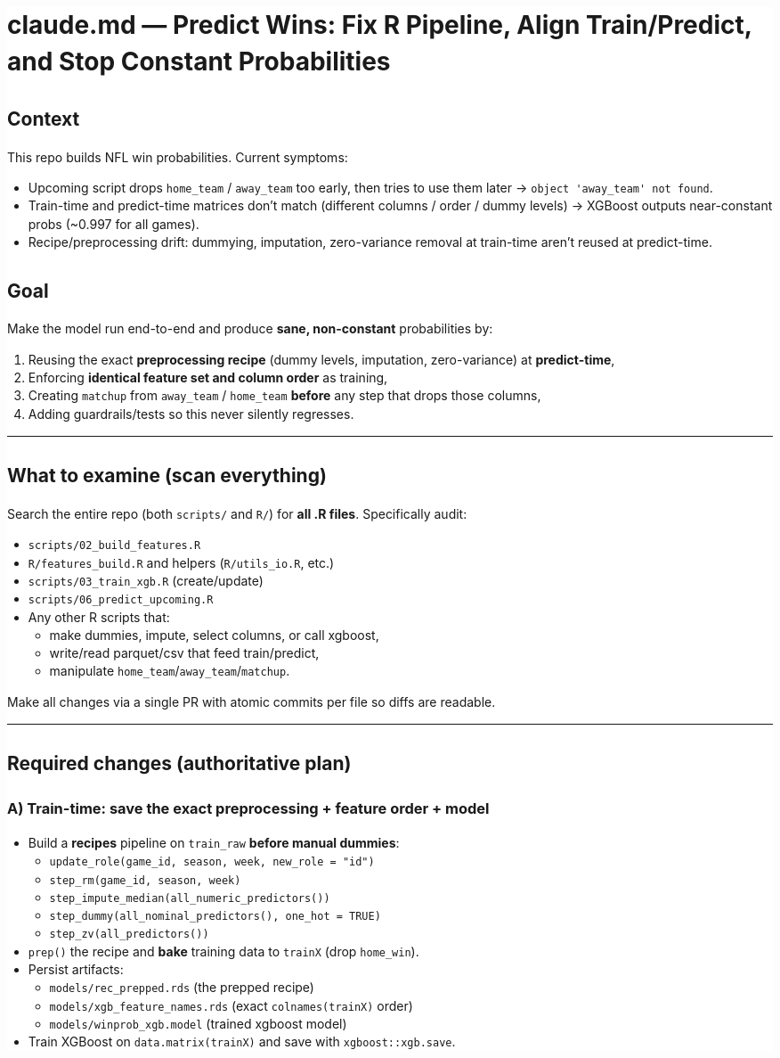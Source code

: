 # claude.md — Predict Wins: Fix R Pipeline, Align Train/Predict, and Stop Constant Probabilities

## Context
This repo builds NFL win probabilities. Current symptoms:
- Upcoming script drops `home_team` / `away_team` too early, then tries to use them later → `object 'away_team' not found`.
- Train-time and predict-time matrices don’t match (different columns / order / dummy levels) → XGBoost outputs near-constant probs (~0.997 for all games).
- Recipe/preprocessing drift: dummying, imputation, zero-variance removal at train-time aren’t reused at predict-time.

## Goal
Make the model run end-to-end and produce **sane, non-constant** probabilities by:
1) Reusing the exact **preprocessing recipe** (dummy levels, imputation, zero-variance) at **predict-time**,  
2) Enforcing **identical feature set and column order** as training,  
3) Creating `matchup` from `away_team` / `home_team` **before** any step that drops those columns,  
4) Adding guardrails/tests so this never silently regresses.

---

## What to examine (scan everything)
Search the entire repo (both `scripts/` and `R/`) for **all .R files**. Specifically audit:
- `scripts/02_build_features.R`
- `R/features_build.R` and helpers (`R/utils_io.R`, etc.)
- `scripts/03_train_xgb.R` (create/update)
- `scripts/06_predict_upcoming.R`
- Any other R scripts that: 
  - make dummies, impute, select columns, or call xgboost,
  - write/read parquet/csv that feed train/predict,
  - manipulate `home_team`/`away_team`/`matchup`.

Make all changes via a single PR with atomic commits per file so diffs are readable.

---

## Required changes (authoritative plan)

### A) Train-time: save the exact preprocessing + feature order + model
- Build a **recipes** pipeline on `train_raw` **before manual dummies**:
  - `update_role(game_id, season, week, new_role = "id")`
  - `step_rm(game_id, season, week)`
  - `step_impute_median(all_numeric_predictors())`
  - `step_dummy(all_nominal_predictors(), one_hot = TRUE)`
  - `step_zv(all_predictors())`
- `prep()` the recipe and **bake** training data to `trainX` (drop `home_win`).
- Persist artifacts:
  - `models/rec_prepped.rds` (the prepped recipe)
  - `models/xgb_feature_names.rds` (exact `colnames(trainX)` order)
  - `models/winprob_xgb.model` (trained xgboost model)
- Train XGBoost on `data.matrix(trainX)` and save with `xgboost::xgb.save`.
